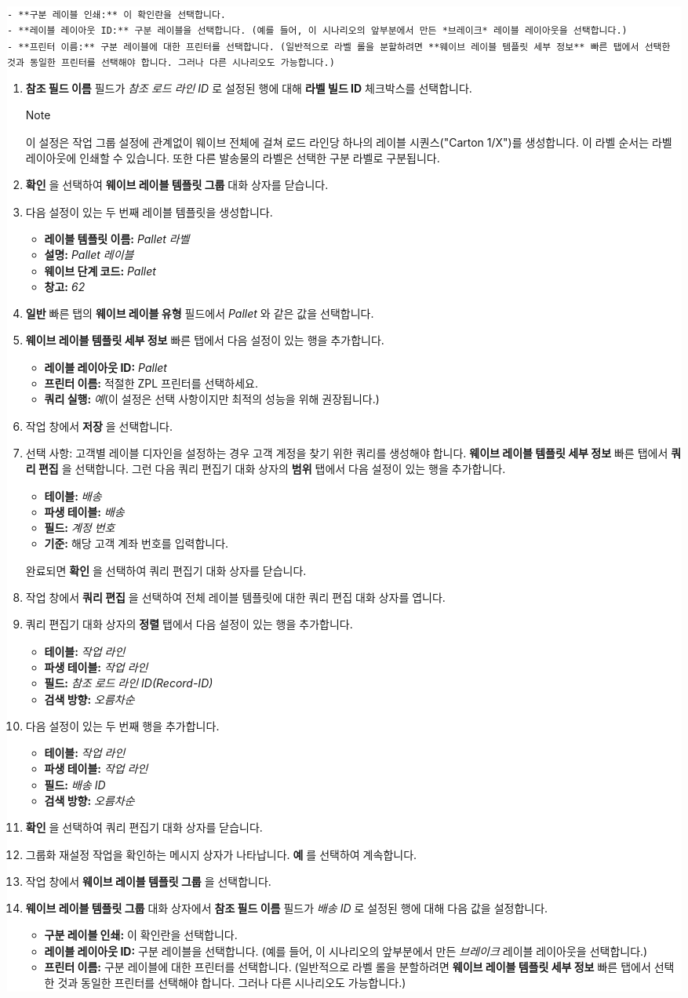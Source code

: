     - **구분 레이블 인쇄:** 이 확인란을 선택합니다.
    - **레이블 레이아웃 ID:** 구분 레이블을 선택합니다. (예를 들어, 이 시나리오의 앞부분에서 만든 *브레이크* 레이블 레이아웃을 선택합니다.)
    - **프린터 이름:** 구분 레이블에 대한 프린터를 선택합니다. (일반적으로 라벨 롤을 분할하려면 **웨이브 레이블 템플릿 세부 정보** 빠른 탭에서 선택한 것과 동일한 프린터를 선택해야 합니다. 그러나 다른 시나리오도 가능합니다.)

1. **참조 필드 이름** 필드가 *참조 로드 라인 ID* 로 설정된 행에 대해 **라벨 빌드 ID** 체크박스를 선택합니다.

    > [!NOTE]
    > 이 설정은 작업 그룹 설정에 관계없이 웨이브 전체에 걸쳐 로드 라인당 하나의 레이블 시퀀스("Carton 1/X")를 생성합니다. 이 라벨 순서는 라벨 레이아웃에 인쇄할 수 있습니다. 또한 다른 발송물의 라벨은 선택한 구분 라벨로 구분됩니다.

1. **확인** 을 선택하여 **웨이브 레이블 템플릿 그룹** 대화 상자를 닫습니다.
1. 다음 설정이 있는 두 번째 레이블 템플릿을 생성합니다.

    - **레이블 템플릿 이름:** *Pallet 라벨*
    - **설명:** *Pallet 레이블*
    - **웨이브 단계 코드:** *Pallet*
    - **창고:** *62*

1. **일반** 빠른 탭의 **웨이브 레이블 유형** 필드에서 *Pallet* 와 같은 값을 선택합니다.
1. **웨이브 레이블 템플릿 세부 정보** 빠른 탭에서 다음 설정이 있는 행을 추가합니다.

    - **레이블 레이아웃 ID:** *Pallet*
    - **프린터 이름:** 적절한 ZPL 프린터를 선택하세요.
    - **쿼리 실행:** *예*(이 설정은 선택 사항이지만 최적의 성능을 위해 권장됩니다.)

1. 작업 창에서 **저장** 을 선택합니다.
1. 선택 사항: 고객별 레이블 디자인을 설정하는 경우 고객 계정을 찾기 위한 쿼리를 생성해야 합니다. **웨이브 레이블 템플릿 세부 정보** 빠른 탭에서 **쿼리 편집** 을 선택합니다. 그런 다음 쿼리 편집기 대화 상자의 **범위** 탭에서 다음 설정이 있는 행을 추가합니다.

    - **테이블:** *배송*
    - **파생 테이블:** *배송*
    - **필드:** *계정 번호*
    - **기준:** 해당 고객 계좌 번호를 입력합니다.

    완료되면 **확인** 을 선택하여 쿼리 편집기 대화 상자를 닫습니다. 

1. 작업 창에서 **쿼리 편집** 을 선택하여 전체 레이블 템플릿에 대한 쿼리 편집 대화 상자를 엽니다.
1. 쿼리 편집기 대화 상자의 **정렬** 탭에서 다음 설정이 있는 행을 추가합니다.

    - **테이블:** *작업 라인*
    - **파생 테이블:** *작업 라인*
    - **필드:** *참조 로드 라인 ID(Record-ID)*
    - **검색 방향:** *오름차순*

1. 다음 설정이 있는 두 번째 행을 추가합니다.

    - **테이블:** *작업 라인*
    - **파생 테이블:** *작업 라인*
    - **필드:** *배송 ID*
    - **검색 방향:** *오름차순*

1. **확인** 을 선택하여 쿼리 편집기 대화 상자를 닫습니다.
1. 그룹화 재설정 작업을 확인하는 메시지 상자가 나타납니다. **예** 를 선택하여 계속합니다.
1. 작업 창에서 **웨이브 레이블 템플릿 그룹** 을 선택합니다.
1. **웨이브 레이블 템플릿 그룹** 대화 상자에서 **참조 필드 이름** 필드가 *배송 ID* 로 설정된 행에 대해 다음 값을 설정합니다.

    - **구분 레이블 인쇄:** 이 확인란을 선택합니다.
    - **레이블 레이아웃 ID:** 구분 레이블을 선택합니다. (예를 들어, 이 시나리오의 앞부분에서 만든 *브레이크* 레이블 레이아웃을 선택합니다.)
    - **프린터 이름:** 구분 레이블에 대한 프린터를 선택합니다. (일반적으로 라벨 롤을 분할하려면 **웨이브 레이블 템플릿 세부 정보** 빠른 탭에서 선택한 것과 동일한 프린터를 선택해야 합니다. 그러나 다른 시나리오도 가능합니다.)

